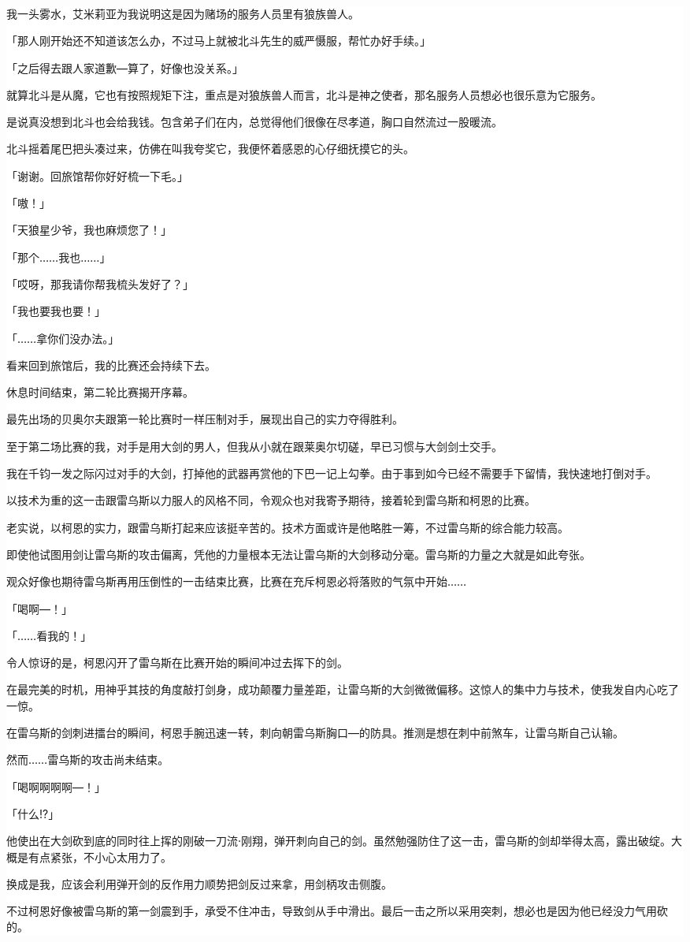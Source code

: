 我一头雾水，艾米莉亚为我说明这是因为赌场的服务人员里有狼族兽人。

「那人刚开始还不知道该怎么办，不过马上就被北斗先生的威严慑服，帮忙办好手续。」

「之后得去跟人家道歉—算了，好像也没关系。」

就算北斗是从魔，它也有按照规矩下注，重点是对狼族兽人而言，北斗是神之使者，那名服务人员想必也很乐意为它服务。

是说真没想到北斗也会给我钱。包含弟子们在内，总觉得他们很像在尽孝道，胸口自然流过一股暖流。

北斗摇着尾巴把头凑过来，仿佛在叫我夸奖它，我便怀着感恩的心仔细抚摸它的头。

「谢谢。回旅馆帮你好好梳一下毛。」

「嗷！」

「天狼星少爷，我也麻烦您了！」

「那个……我也……」

「哎呀，那我请你帮我梳头发好了？」

「我也要我也要！」

「……拿你们没办法。」

看来回到旅馆后，我的比赛还会持续下去。

休息时间结束，第二轮比赛揭开序幕。

最先出场的贝奥尔夫跟第一轮比赛时一样压制对手，展现出自己的实力夺得胜利。

至于第二场比赛的我，对手是用大剑的男人，但我从小就在跟莱奥尔切磋，早已习惯与大剑剑士交手。

我在千钧一发之际闪过对手的大剑，打掉他的武器再赏他的下巴一记上勾拳。由于事到如今已经不需要手下留情，我快速地打倒对手。

以技术为重的这一击跟雷乌斯以力服人的风格不同，令观众也对我寄予期待，接着轮到雷乌斯和柯恩的比赛。

老实说，以柯恩的实力，跟雷乌斯打起来应该挺辛苦的。技术方面或许是他略胜一筹，不过雷乌斯的综合能力较高。

即使他试图用剑让雷乌斯的攻击偏离，凭他的力量根本无法让雷乌斯的大剑移动分毫。雷乌斯的力量之大就是如此夸张。

观众好像也期待雷乌斯再用压倒性的一击结束比赛，比赛在充斥柯恩必将落败的气氛中开始……

「喝啊—！」

「……看我的！」

令人惊讶的是，柯恩闪开了雷乌斯在比赛开始的瞬间冲过去挥下的剑。

在最完美的时机，用神乎其技的角度敲打剑身，成功颠覆力量差距，让雷乌斯的大剑微微偏移。这惊人的集中力与技术，使我发自内心吃了一惊。

在雷乌斯的剑刺进擂台的瞬间，柯恩手腕迅速一转，刺向朝雷乌斯胸口—的防具。推测是想在刺中前煞车，让雷乌斯自己认输。

然而……雷乌斯的攻击尚未结束。

「喝啊啊啊啊—！」

「什么!?」

他使出在大剑砍到底的同时往上挥的刚破一刀流·刚翔，弹开刺向自己的剑。虽然勉强防住了这一击，雷乌斯的剑却举得太高，露出破绽。大概是有点紧张，不小心太用力了。

换成是我，应该会利用弹开剑的反作用力顺势把剑反过来拿，用剑柄攻击侧腹。

不过柯恩好像被雷乌斯的第一剑震到手，承受不住冲击，导致剑从手中滑出。最后一击之所以采用突刺，想必也是因为他已经没力气用砍的。

